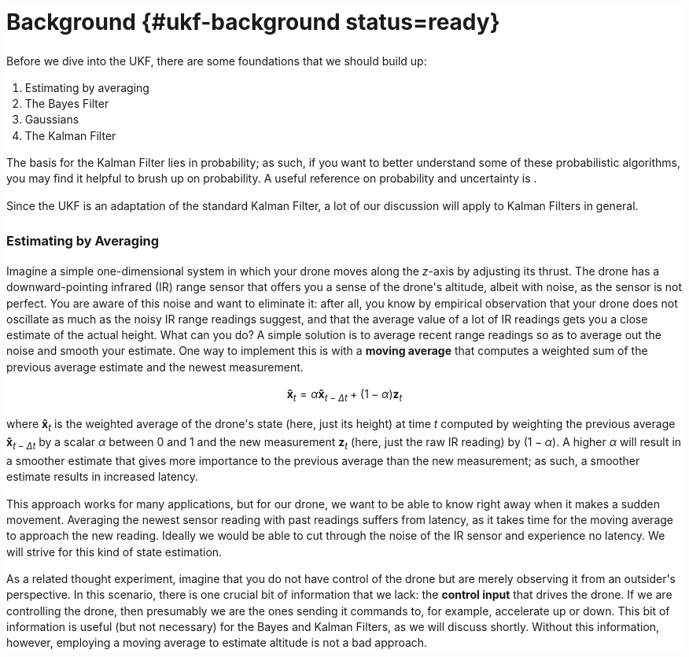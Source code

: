 # Background {#ukf-background status=ready}

Before we dive into the UKF, there are some foundations that we should build up:

1. Estimating by averaging
2. The Bayes Filter
3. Gaussians
4. The Kalman Filter

The basis for the Kalman Filter lies in probability; as such, if you want to better understand some of these probabilistic algorithms, you may find it helpful to brush up on probability. A useful reference on probability and uncertainty is [](#bib:jaynes2003probability).

Since the UKF is an adaptation of the standard Kalman Filter, a lot of our discussion will apply to Kalman Filters in general.


### Estimating by Averaging

Imagine a simple one-dimensional system in which your drone moves along the $z$-axis by adjusting its thrust. The drone has a downward-pointing infrared (IR) range sensor that offers you a sense of the drone's altitude, albeit with noise, as the sensor is not perfect. You are aware of this noise and want to eliminate it: after all, you know by empirical observation that your drone does not oscillate as much as the noisy IR range readings suggest, and that the average value of a lot of IR readings gets you a close estimate of the actual height. What can you do? A simple solution is to average recent range readings so as to average out the noise and smooth your estimate. One way to implement this is with a **moving average** that computes a weighted sum of the previous average estimate and the newest measurement.

$$
\mathbf{\hat x}_t = \alpha \mathbf{\hat x}_{t - \Delta t} + (1 - \alpha)\mathbf{z}_t
$$

where $\mathbf{\hat x}_t$ is the weighted average of the drone's state (here, just its height) at time $t$ computed by weighting the previous average $\mathbf{\hat x}_{t - \Delta t}$ by a scalar $\alpha$ between $0$ and $1$ and the new measurement $\mathbf{z}_t$ (here, just the raw IR reading) by $(1 - \alpha)$. A higher $\alpha$ will result in a smoother estimate that gives more importance to the previous average than the new measurement; as such, a smoother estimate results in increased latency.

This approach works for many applications, but for our drone, we want to be able to know right away when it makes a sudden movement. Averaging the newest sensor reading with past readings suffers from latency, as it takes time for the moving average to approach the new reading. Ideally we would be able to cut through the noise of the IR sensor and experience no latency. We will strive for this kind of state estimation.

As a related thought experiment, imagine that you do not have control of the drone but are merely observing it from an outsider's perspective. In this scenario, there is one crucial bit of information that we lack: the **control input** that drives the drone. If we are controlling the drone, then presumably we are the ones sending it commands to, for example, accelerate up or down. This bit of information is useful (but not necessary) for the Bayes and Kalman Filters, as we will discuss shortly. Without this information, however, employing a moving average to estimate altitude is not a bad approach.
